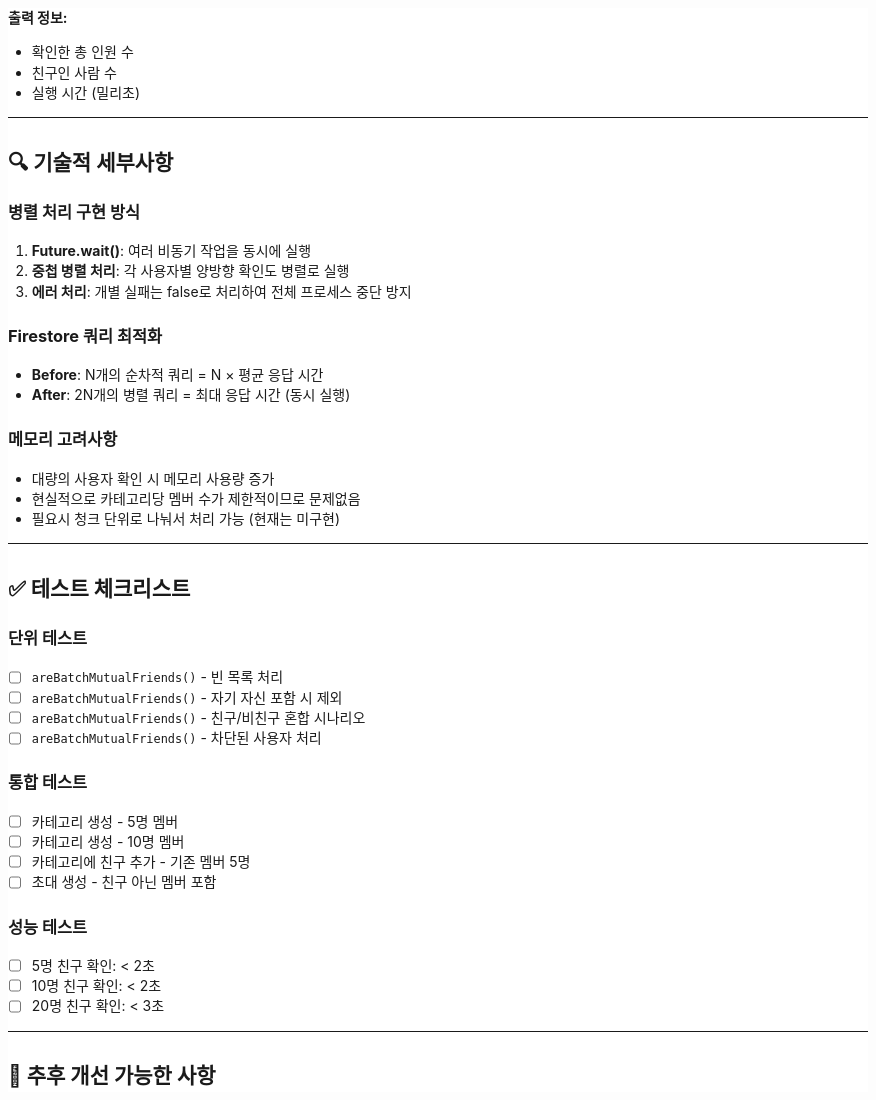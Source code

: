 **출력 정보:**
- 확인한 총 인원 수
- 친구인 사람 수
- 실행 시간 (밀리초)

---

## 🔍 기술적 세부사항

### 병렬 처리 구현 방식

1. **Future.wait()**: 여러 비동기 작업을 동시에 실행
2. **중첩 병렬 처리**: 각 사용자별 양방향 확인도 병렬로 실행
3. **에러 처리**: 개별 실패는 false로 처리하여 전체 프로세스 중단 방지

### Firestore 쿼리 최적화

- **Before**: N개의 순차적 쿼리 = N × 평균 응답 시간
- **After**: 2N개의 병렬 쿼리 = 최대 응답 시간 (동시 실행)

### 메모리 고려사항

- 대량의 사용자 확인 시 메모리 사용량 증가
- 현실적으로 카테고리당 멤버 수가 제한적이므로 문제없음
- 필요시 청크 단위로 나눠서 처리 가능 (현재는 미구현)

---

## ✅ 테스트 체크리스트

### 단위 테스트
- [ ] `areBatchMutualFriends()` - 빈 목록 처리
- [ ] `areBatchMutualFriends()` - 자기 자신 포함 시 제외
- [ ] `areBatchMutualFriends()` - 친구/비친구 혼합 시나리오
- [ ] `areBatchMutualFriends()` - 차단된 사용자 처리

### 통합 테스트
- [ ] 카테고리 생성 - 5명 멤버
- [ ] 카테고리 생성 - 10명 멤버
- [ ] 카테고리에 친구 추가 - 기존 멤버 5명
- [ ] 초대 생성 - 친구 아닌 멤버 포함

### 성능 테스트
- [ ] 5명 친구 확인: < 2초
- [ ] 10명 친구 확인: < 2초
- [ ] 20명 친구 확인: < 3초

---

## 🚧 추후 개선 가능한 사항
